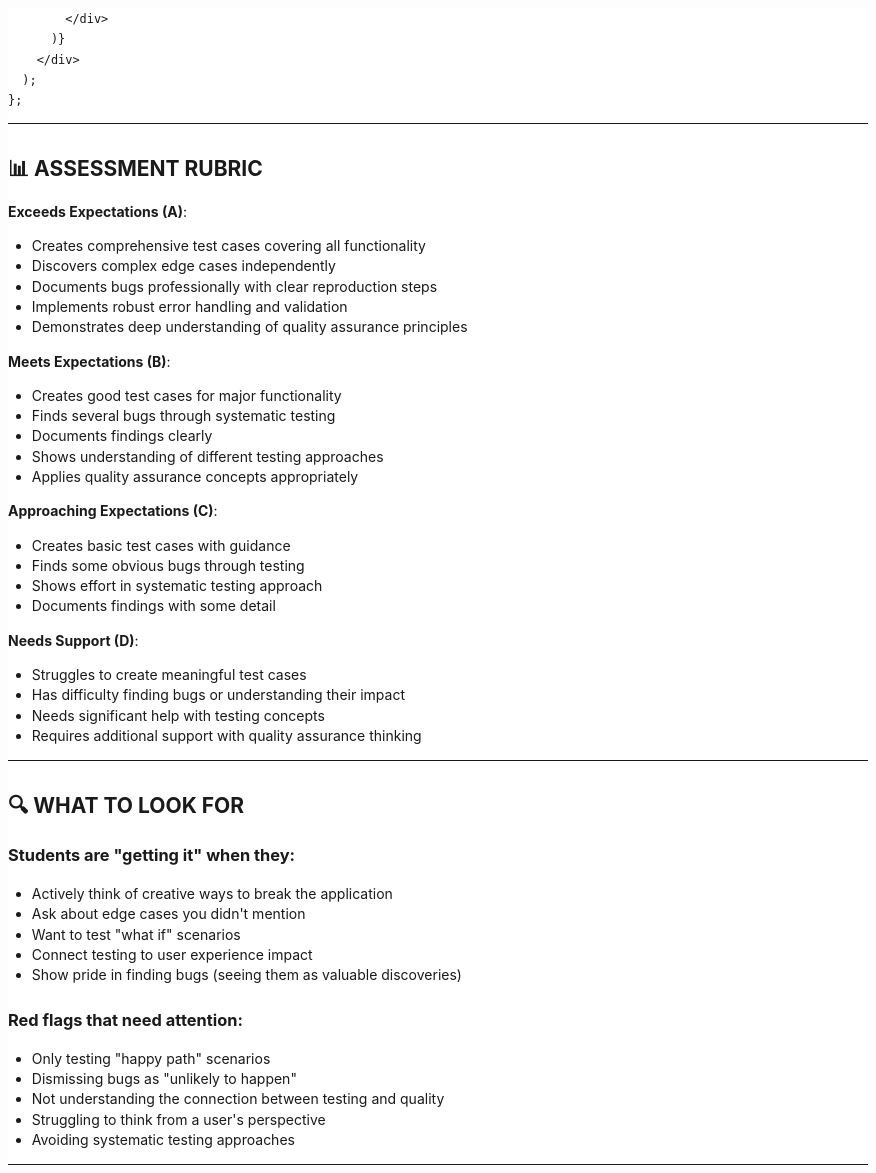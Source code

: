 ```tsx
        </div>
      )}
    </div>
  );
};
```

---

## 📊 ASSESSMENT RUBRIC

**Exceeds Expectations (A)**:
- Creates comprehensive test cases covering all functionality
- Discovers complex edge cases independently
- Documents bugs professionally with clear reproduction steps
- Implements robust error handling and validation
- Demonstrates deep understanding of quality assurance principles

**Meets Expectations (B)**:
- Creates good test cases for major functionality
- Finds several bugs through systematic testing
- Documents findings clearly
- Shows understanding of different testing approaches
- Applies quality assurance concepts appropriately

**Approaching Expectations (C)**:
- Creates basic test cases with guidance
- Finds some obvious bugs through testing
- Shows effort in systematic testing approach
- Documents findings with some detail

**Needs Support (D)**:
- Struggles to create meaningful test cases
- Has difficulty finding bugs or understanding their impact
- Needs significant help with testing concepts
- Requires additional support with quality assurance thinking

---

## 🔍 WHAT TO LOOK FOR

### Students are "getting it" when they:
- Actively think of creative ways to break the application
- Ask about edge cases you didn't mention
- Want to test "what if" scenarios
- Connect testing to user experience impact
- Show pride in finding bugs (seeing them as valuable discoveries)

### Red flags that need attention:
- Only testing "happy path" scenarios
- Dismissing bugs as "unlikely to happen"
- Not understanding the connection between testing and quality
- Struggling to think from a user's perspective
- Avoiding systematic testing approaches

---